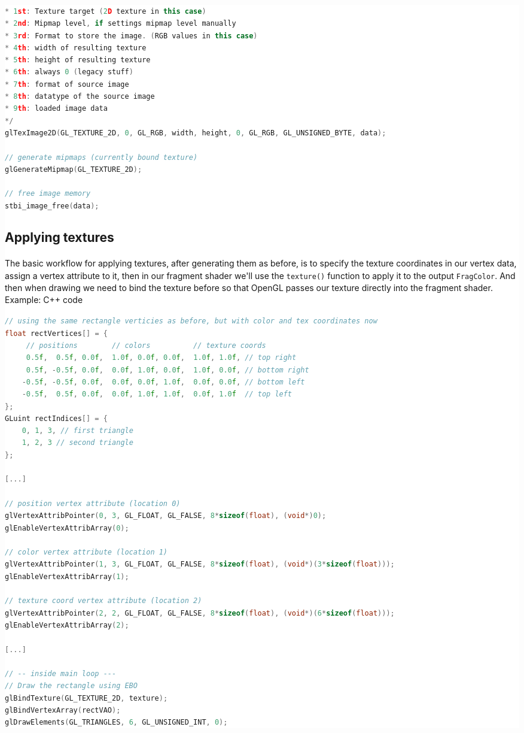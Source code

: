 ```cpp
* 1st: Texture target (2D texture in this case)
* 2nd: Mipmap level, if settings mipmap level manually
* 3rd: Format to store the image. (RGB values in this case)
* 4th: width of resulting texture
* 5th: height of resulting texture
* 6th: always 0 (legacy stuff)
* 7th: format of source image
* 8th: datatype of the source image
* 9th: loaded image data
*/
glTexImage2D(GL_TEXTURE_2D, 0, GL_RGB, width, height, 0, GL_RGB, GL_UNSIGNED_BYTE, data);

// generate mipmaps (currently bound texture)
glGenerateMipmap(GL_TEXTURE_2D);

// free image memory
stbi_image_free(data);
```

## Applying textures
The basic workflow for applying textures, after generating them as before, is to specify the texture coordinates in our vertex data, assign a vertex attribute to it, then in our fragment shader we'll use the `texture()` function to apply it to the output `FragColor`. And then when drawing we need to bind the texture before so that OpenGL passes our texture directly into the fragment shader.
Example:
C++ code
```cpp
// using the same rectangle verticies as before, but with color and tex coordinates now
float rectVertices[] = {
	 // positions        // colors          // texture coords
	 0.5f,  0.5f, 0.0f,  1.0f, 0.0f, 0.0f,  1.0f, 1.0f, // top right
	 0.5f, -0.5f, 0.0f,  0.0f, 1.0f, 0.0f,  1.0f, 0.0f, // bottom right
	-0.5f, -0.5f, 0.0f,  0.0f, 0.0f, 1.0f,  0.0f, 0.0f, // bottom left
	-0.5f,  0.5f, 0.0f,  0.0f, 1.0f, 1.0f,  0.0f, 1.0f  // top left
};
GLuint rectIndices[] = {
	0, 1, 3, // first triangle
	1, 2, 3 // second triangle
};

[...]

// position vertex attribute (location 0)
glVertexAttribPointer(0, 3, GL_FLOAT, GL_FALSE, 8*sizeof(float), (void*)0);
glEnableVertexAttribArray(0);

// color vertex attribute (location 1)
glVertexAttribPointer(1, 3, GL_FLOAT, GL_FALSE, 8*sizeof(float), (void*)(3*sizeof(float)));
glEnableVertexAttribArray(1);

// texture coord vertex attribute (location 2)
glVertexAttribPointer(2, 2, GL_FLOAT, GL_FALSE, 8*sizeof(float), (void*)(6*sizeof(float)));
glEnableVertexAttribArray(2);

[...]

// -- inside main loop ---
// Draw the rectangle using EBO
glBindTexture(GL_TEXTURE_2D, texture);
glBindVertexArray(rectVAO);
glDrawElements(GL_TRIANGLES, 6, GL_UNSIGNED_INT, 0);
```
